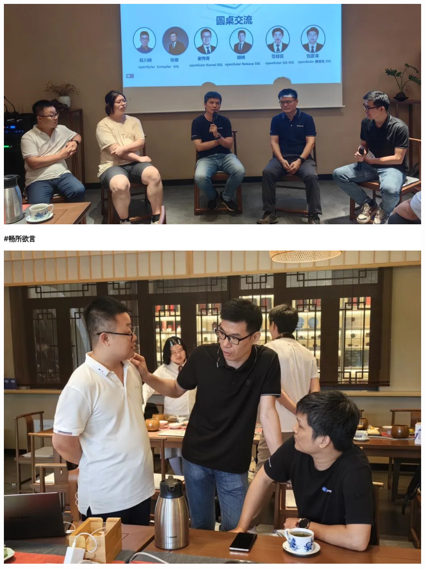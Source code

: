 <img src="./media/image9.jpeg" width="1000" >

**#畅所欲言**

<img src="./media/image11.jpeg" width="1000" >
